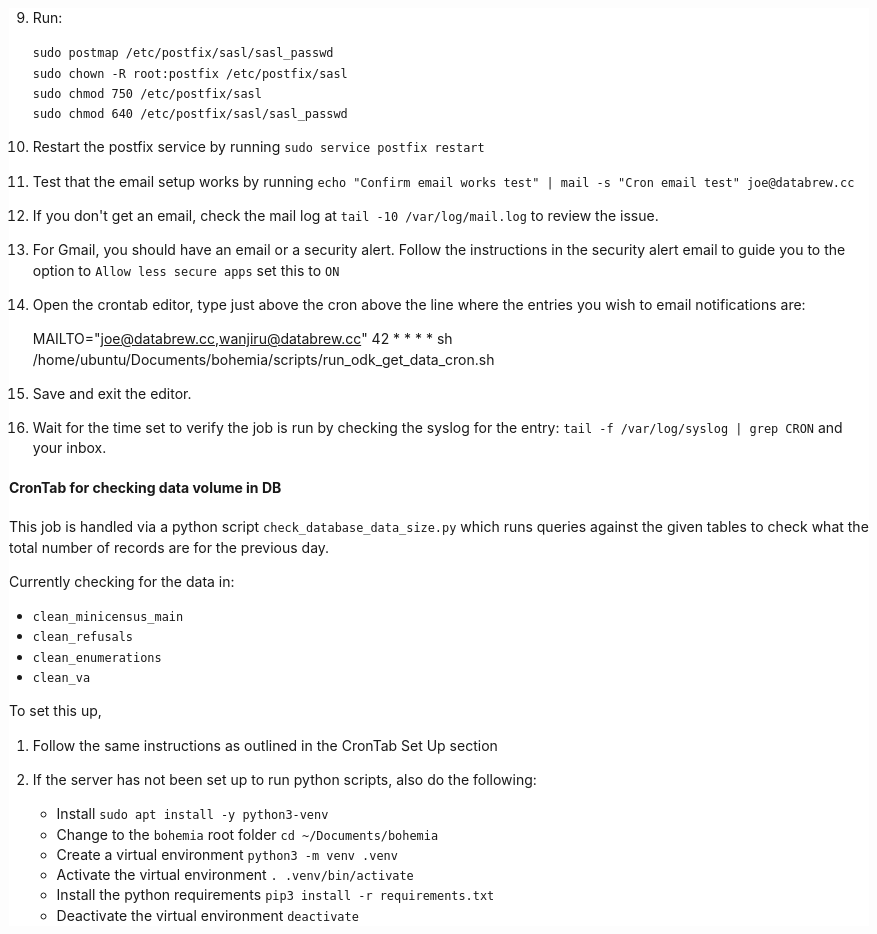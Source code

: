 9. Run:
    ```
    sudo postmap /etc/postfix/sasl/sasl_passwd
    sudo chown -R root:postfix /etc/postfix/sasl
    sudo chmod 750 /etc/postfix/sasl
    sudo chmod 640 /etc/postfix/sasl/sasl_passwd
    ```

10. Restart the postfix service by running `sudo service postfix restart`

11. Test that the email setup works by running 
    `echo "Confirm email works test" | mail -s "Cron email test" joe@databrew.cc`

12. If you don't get an email, check the mail log at
    `tail -10 /var/log/mail.log` to review the issue.

13. For Gmail, you should have an email or a security alert. 
    Follow the instructions in the security alert email to 
    guide you to the option to 
    `Allow less secure apps` set this to `ON`



1.  Open the crontab editor, type just above the cron above the line 
    where the entries you wish to email notifications are:



    MAILTO="joe@databrew.cc,wanjiru@databrew.cc"
    42 * * * * sh /home/ubuntu/Documents/bohemia/scripts/run_odk_get_data_cron.sh

2.  Save and exit the editor.



3.  Wait for the time set to verify the job is run by checking the
    syslog for the entry: `tail -f /var/log/syslog | grep CRON` and 
    your inbox.


#### CronTab for checking data volume in DB

This job is handled via a python script `check_database_data_size.py` which 
runs queries against the given tables to check what the total number of records 
are for the previous day.

Currently checking for the data in:

- `clean_minicensus_main`
- `clean_refusals`
- `clean_enumerations`
- `clean_va`

To set this up, 
1. Follow the same instructions as outlined in the CronTab Set Up section

2. If the server has not been set up to run python scripts, also do the following:

    - Install `sudo apt install -y python3-venv` 
    - Change to the `bohemia` root folder `cd ~/Documents/bohemia`
    - Create a virtual environment `python3 -m venv .venv`
    - Activate the virtual environment `. .venv/bin/activate`
    - Install the python requirements `pip3 install -r requirements.txt`
    - Deactivate the virtual environment `deactivate`
